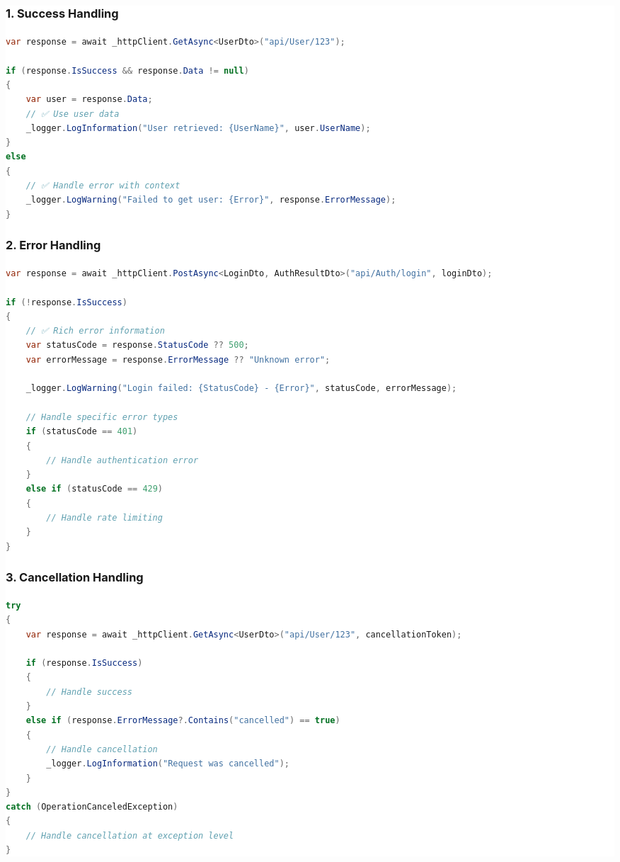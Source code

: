 ### **1. Success Handling**
```csharp
var response = await _httpClient.GetAsync<UserDto>("api/User/123");

if (response.IsSuccess && response.Data != null)
{
    var user = response.Data;
    // ✅ Use user data
    _logger.LogInformation("User retrieved: {UserName}", user.UserName);
}
else
{
    // ✅ Handle error with context
    _logger.LogWarning("Failed to get user: {Error}", response.ErrorMessage);
}
```

### **2. Error Handling**
```csharp
var response = await _httpClient.PostAsync<LoginDto, AuthResultDto>("api/Auth/login", loginDto);

if (!response.IsSuccess)
{
    // ✅ Rich error information
    var statusCode = response.StatusCode ?? 500;
    var errorMessage = response.ErrorMessage ?? "Unknown error";
    
    _logger.LogWarning("Login failed: {StatusCode} - {Error}", statusCode, errorMessage);
    
    // Handle specific error types
    if (statusCode == 401)
    {
        // Handle authentication error
    }
    else if (statusCode == 429)
    {
        // Handle rate limiting
    }
}
```

### **3. Cancellation Handling**
```csharp
try
{
    var response = await _httpClient.GetAsync<UserDto>("api/User/123", cancellationToken);
    
    if (response.IsSuccess)
    {
        // Handle success
    }
    else if (response.ErrorMessage?.Contains("cancelled") == true)
    {
        // Handle cancellation
        _logger.LogInformation("Request was cancelled");
    }
}
catch (OperationCanceledException)
{
    // Handle cancellation at exception level
}
```
